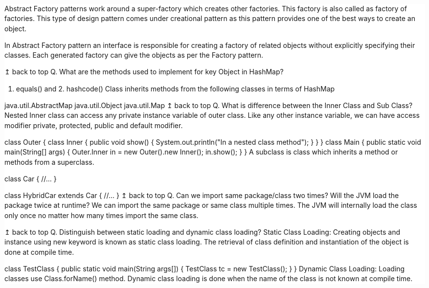 Abstract Factory patterns work around a super-factory which creates other factories. This factory is also called as factory of factories. This type of design pattern comes under creational pattern as this pattern provides one of the best ways to create an object.

In Abstract Factory pattern an interface is responsible for creating a factory of related objects without explicitly specifying their classes. Each generated factory can give the objects as per the Factory pattern.

↥ back to top
Q. What are the methods used to implement for key Object in HashMap?
1. equals() and 2. hashcode() Class inherits methods from the following classes in terms of HashMap

java.util.AbstractMap
java.util.Object
java.util.Map
↥ back to top
Q. What is difference between the Inner Class and Sub Class?
Nested Inner class can access any private instance variable of outer class. Like any other instance variable, we can have access modifier private, protected, public and default modifier.

class Outer { 
   class Inner { 
      public void show() { 
           System.out.println("In a nested class method"); 
      } 
   } 
} 
class Main { 
   public static void main(String[] args) { 
       Outer.Inner in = new Outer().new Inner(); 
       in.show(); 
   } 
} 
A subclass is class which inherits a method or methods from a superclass.

class Car {
    //...
}
 
class HybridCar extends Car {
    //...
}
↥ back to top
Q. Can we import same package/class two times? Will the JVM load the package twice at runtime?
We can import the same package or same class multiple times. The JVM will internally load the class only once no matter how many times import the same class.

↥ back to top
Q. Distinguish between static loading and dynamic class loading?
Static Class Loading: Creating objects and instance using new keyword is known as static class loading. The retrieval of class definition and instantiation of the object is done at compile time.

class TestClass {
  public static void main(String args[]) {
      TestClass tc = new TestClass();
  }
}
Dynamic Class Loading: Loading classes use Class.forName() method. Dynamic class loading is done when the name of the class is not known at compile time.
